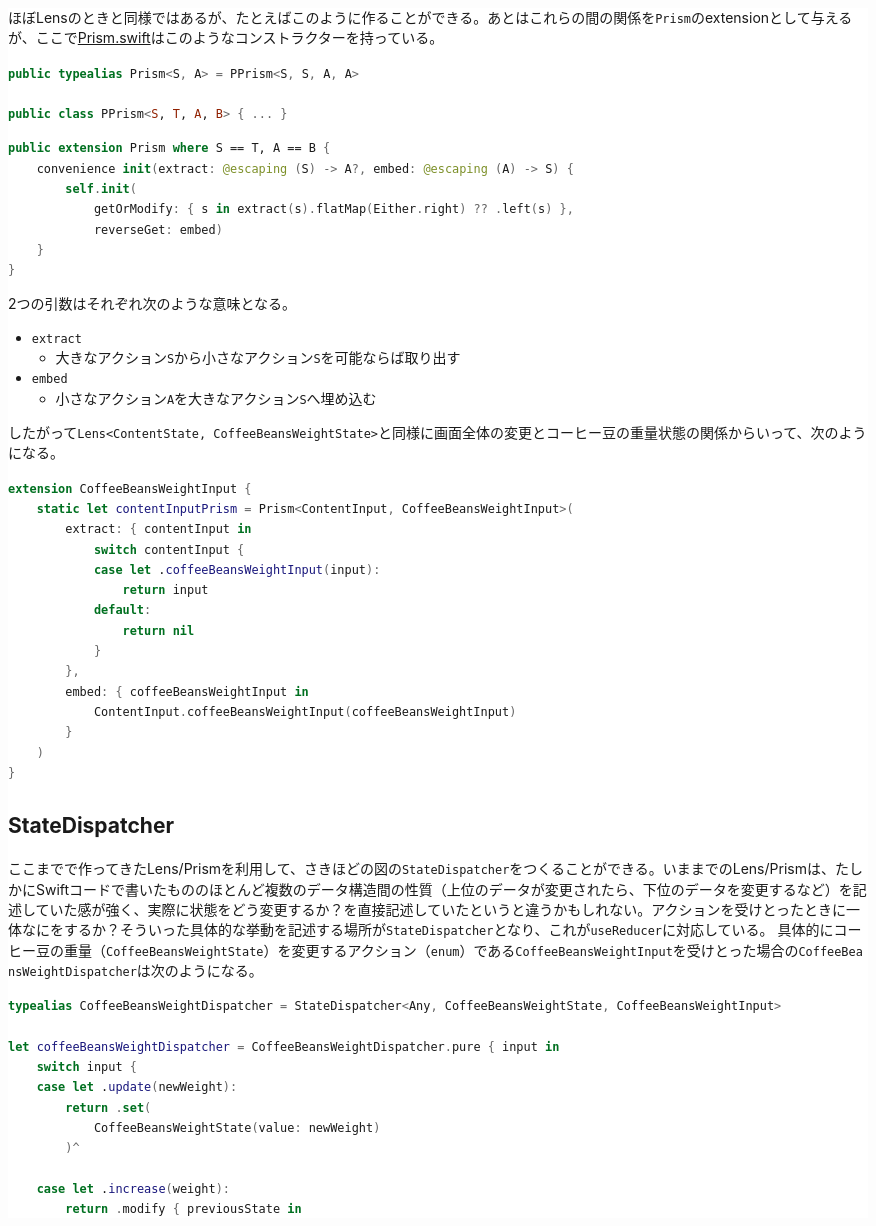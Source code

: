 ほぼLensのときと同様ではあるが、たとえばこのように作ることができる。あとはこれらの間の関係を`Prism`のextensionとして与えるが、ここで[Prism.swift](https://github.com/bow-swift/bow/blob/master/Sources/BowOptics/Prism.swift#L432-L436)はこのようなコンストラクターを持っている。


```swift
public typealias Prism<S, A> = PPrism<S, S, A, A>

public class PPrism<S, T, A, B> { ... }
```

```swift
public extension Prism where S == T, A == B {
    convenience init(extract: @escaping (S) -> A?, embed: @escaping (A) -> S) {
        self.init(
            getOrModify: { s in extract(s).flatMap(Either.right) ?? .left(s) },
            reverseGet: embed)
    }
}
```

2つの引数はそれぞれ次のような意味となる。

- `extract`
    - 大きなアクション`S`から小さなアクション`S`を可能ならば取り出す
- `embed`
    - 小さなアクション`A`を大きなアクション`S`へ埋め込む
    
したがって`Lens<ContentState, CoffeeBeansWeightState>`と同様に画面全体の変更とコーヒー豆の重量状態の関係からいって、次のようになる。

```swift:CoffeeBeansWeightInput.swift
extension CoffeeBeansWeightInput {
    static let contentInputPrism = Prism<ContentInput, CoffeeBeansWeightInput>(
        extract: { contentInput in
            switch contentInput {
            case let .coffeeBeansWeightInput(input):
                return input
            default:
                return nil
            }
        },
        embed: { coffeeBeansWeightInput in
            ContentInput.coffeeBeansWeightInput(coffeeBeansWeightInput)
        }
    )
}
```

## StateDispatcher

ここまでで作ってきたLens/Prismを利用して、さきほどの図の`StateDispatcher`をつくることができる。いままでのLens/Prismは、たしかにSwiftコードで書いたもののほとんど複数のデータ構造間の性質（上位のデータが変更されたら、下位のデータを変更するなど）を記述していた感が強く、実際に状態をどう変更するか？を直接記述していたというと違うかもしれない。アクションを受けとったときに一体なにをするか？そういった具体的な挙動を記述する場所が`StateDispatcher`となり、これが`useReducer`に対応している。
具体的にコーヒー豆の重量（`CoffeeBeansWeightState`）を変更するアクション（`enum`）である`CoffeeBeansWeightInput`を受けとった場合の`CoffeeBeansWeightDispatcher`は次のようになる。

```swift:CoffeeBeansWeightDispatcher.swift
typealias CoffeeBeansWeightDispatcher = StateDispatcher<Any, CoffeeBeansWeightState, CoffeeBeansWeightInput>

let coffeeBeansWeightDispatcher = CoffeeBeansWeightDispatcher.pure { input in
    switch input {
    case let .update(newWeight):
        return .set(
            CoffeeBeansWeightState(value: newWeight)
        )^
        
    case let .increase(weight):
        return .modify { previousState in
```